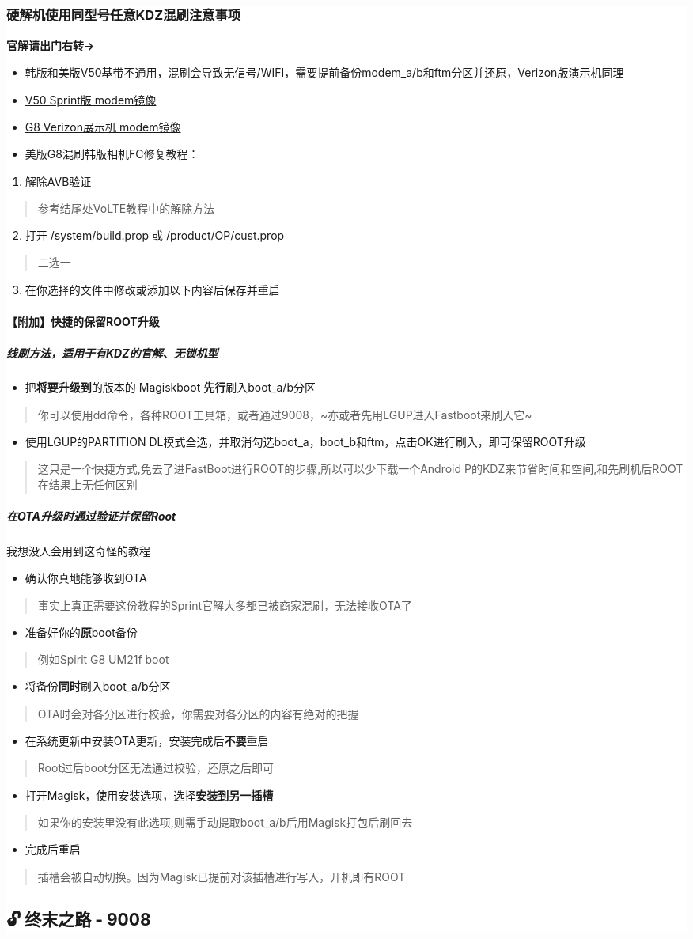 ### 硬解机使用同型号任意KDZ混刷注意事项

**官解请出门右转→**

- 韩版和美版V50基带不通用，混刷会导致无信号/WIFI，需要提前备份modem\_a/b和ftm分区并还原，Verizon版演示机同理

- [V50 Sprint版 modem镜像](https://wwx.lanzoui.com/ir4R2lncggd "V50 Sprint版 modem镜像")

- [G8 Verizon展示机 modem镜像](https://wwx.lanzoui.com/iwD2ylmdolg "G8 Verizon展示机 modem镜像")

- 美版G8混刷韩版相机FC修复教程：

1. 解除AVB验证

> 参考结尾处VoLTE教程中的解除方法

2. 打开 /system/build.prop 或 /product/OP/cust.prop

> 二选一

3. 在你选择的文件中修改或添加以下内容后保存并重启

#### 【附加】快捷的保留ROOT升级

##### 线刷方法，适用于有KDZ的官解、无锁机型

- 把**将要升级到**的版本的 Magiskboot **先行**刷入boot\_a/b分区

> 你可以使用dd命令，各种ROOT工具箱，或者通过9008，~亦或者先用LGUP进入Fastboot来刷入它~

- 使用LGUP的PARTITION DL模式全选，并取消勾选boot\_a，boot\_b和ftm，点击OK进行刷入，即可保留ROOT升级

> 这只是一个快捷方式,免去了进FastBoot进行ROOT的步骤,所以可以少下载一个Android P的KDZ来节省时间和空间,和先刷机后ROOT在结果上无任何区别

##### 在OTA升级时通过验证并保留Root

我想没人会用到这奇怪的教程

- 确认你真地能够收到OTA

> 事实上真正需要这份教程的Sprint官解大多都已被商家混刷，无法接收OTA了

- 准备好你的**原**boot备份

> 例如Spirit G8 UM21f boot

- 将备份**同时**刷入boot\_a/b分区

> OTA时会对各分区进行校验，你需要对各分区的内容有绝对的把握

- 在系统更新中安装OTA更新，安装完成后**不要**重启

> Root过后boot分区无法通过校验，还原之后即可

- 打开Magisk，使用安装选项，选择**安装到另一插槽**

> 如果你的安装里没有此选项,则需手动提取boot\_a/b后用Magisk打包后刷回去

- 完成后重启

> 插槽会被自动切换。因为Magisk已提前对该插槽进行写入，开机即有ROOT

## 🔓 终末之路 - 9008
